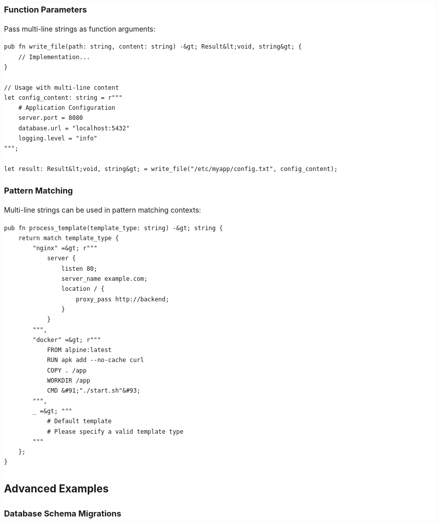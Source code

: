 ### Function Parameters
Pass multi-line strings as function arguments:

```asthra
pub fn write_file(path: string, content: string) -&gt; Result&lt;void, string&gt; {
    // Implementation...
}

// Usage with multi-line content
let config_content: string = r"""
    # Application Configuration
    server.port = 8080
    database.url = "localhost:5432"
    logging.level = "info"
""";

let result: Result&lt;void, string&gt; = write_file("/etc/myapp/config.txt", config_content);
```

### Pattern Matching
Multi-line strings can be used in pattern matching contexts:

```asthra
pub fn process_template(template_type: string) -&gt; string {
    return match template_type {
        "nginx" =&gt; r"""
            server {
                listen 80;
                server_name example.com;
                location / {
                    proxy_pass http://backend;
                }
            }
        """,
        "docker" =&gt; r"""
            FROM alpine:latest
            RUN apk add --no-cache curl
            COPY . /app
            WORKDIR /app
            CMD &#91;"./start.sh"&#93;
        """,
        _ =&gt; """
            # Default template
            # Please specify a valid template type
        """
    };
}
```

## Advanced Examples

### Database Schema Migrations
